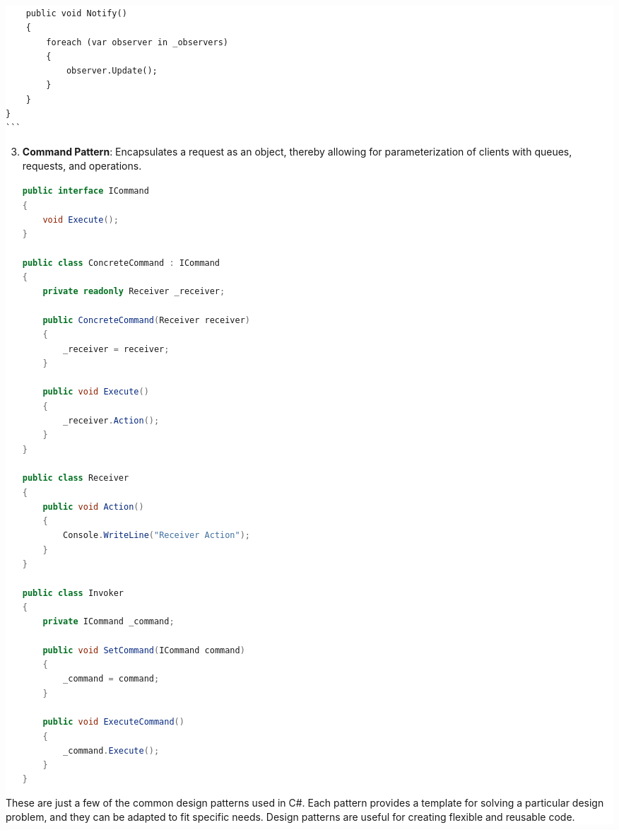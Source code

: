         public void Notify()
        {
            foreach (var observer in _observers)
            {
                observer.Update();
            }
        }
    }
    ```

3. **Command Pattern**: Encapsulates a request as an object, thereby allowing for parameterization of clients with queues, requests, and operations.

    ```csharp
    public interface ICommand
    {
        void Execute();
    }

    public class ConcreteCommand : ICommand
    {
        private readonly Receiver _receiver;

        public ConcreteCommand(Receiver receiver)
        {
            _receiver = receiver;
        }

        public void Execute()
        {
            _receiver.Action();
        }
    }

    public class Receiver
    {
        public void Action()
        {
            Console.WriteLine("Receiver Action");
        }
    }

    public class Invoker
    {
        private ICommand _command;

        public void SetCommand(ICommand command)
        {
            _command = command;
        }

        public void ExecuteCommand()
        {
            _command.Execute();
        }
    }
    ```

These are just a few of the common design patterns used in C#. Each pattern provides a template for solving a particular design problem, and they can be adapted to fit specific needs. Design patterns are useful for creating flexible and reusable code.
